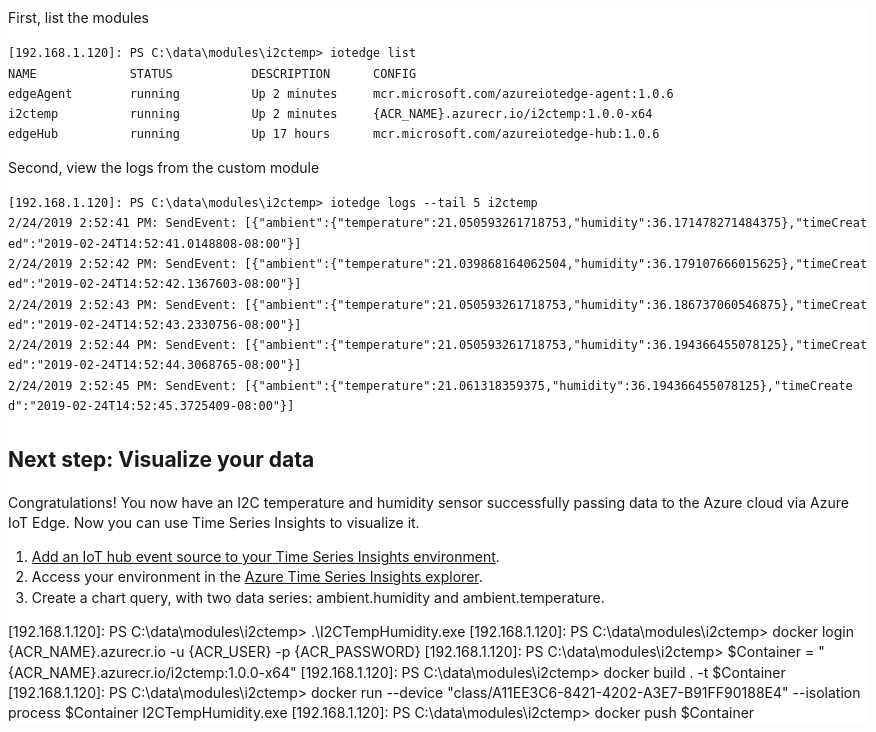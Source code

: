 First, list the modules

```
[192.168.1.120]: PS C:\data\modules\i2ctemp> iotedge list
NAME             STATUS           DESCRIPTION      CONFIG
edgeAgent        running          Up 2 minutes     mcr.microsoft.com/azureiotedge-agent:1.0.6
i2ctemp          running          Up 2 minutes     {ACR_NAME}.azurecr.io/i2ctemp:1.0.0-x64
edgeHub          running          Up 17 hours      mcr.microsoft.com/azureiotedge-hub:1.0.6
```

Second, view the logs from the custom module

```
[192.168.1.120]: PS C:\data\modules\i2ctemp> iotedge logs --tail 5 i2ctemp
2/24/2019 2:52:41 PM: SendEvent: [{"ambient":{"temperature":21.050593261718753,"humidity":36.171478271484375},"timeCreated":"2019-02-24T14:52:41.0148808-08:00"}]
2/24/2019 2:52:42 PM: SendEvent: [{"ambient":{"temperature":21.039868164062504,"humidity":36.179107666015625},"timeCreated":"2019-02-24T14:52:42.1367603-08:00"}]
2/24/2019 2:52:43 PM: SendEvent: [{"ambient":{"temperature":21.050593261718753,"humidity":36.186737060546875},"timeCreated":"2019-02-24T14:52:43.2330756-08:00"}]
2/24/2019 2:52:44 PM: SendEvent: [{"ambient":{"temperature":21.050593261718753,"humidity":36.194366455078125},"timeCreated":"2019-02-24T14:52:44.3068765-08:00"}]
2/24/2019 2:52:45 PM: SendEvent: [{"ambient":{"temperature":21.061318359375,"humidity":36.194366455078125},"timeCreated":"2019-02-24T14:52:45.3725409-08:00"}]
```

## Next step: Visualize your data

Congratulations! You now have an I2C temperature and humidity sensor successfully passing data to the Azure cloud via Azure IoT Edge.
Now you can use Time Series Insights to visualize it. 

1. [Add an IoT hub event source to your Time Series Insights environment](https://docs.microsoft.com/en-us/azure/time-series-insights/time-series-insights-how-to-add-an-event-source-iothub).
2. Access your environment in the [Azure Time Series Insights explorer](https://docs.microsoft.com/en-us/azure/time-series-insights/time-series-insights-explorer).
3. Create a chart query, with two data series: ambient.humidity and ambient.temperature.


[192.168.1.120]: PS C:\data\modules\i2ctemp> .\I2CTempHumidity.exe
[192.168.1.120]: PS C:\data\modules\i2ctemp> docker login {ACR_NAME}.azurecr.io -u {ACR_USER} -p {ACR_PASSWORD}
[192.168.1.120]: PS C:\data\modules\i2ctemp> $Container = "{ACR_NAME}.azurecr.io/i2ctemp:1.0.0-x64"
[192.168.1.120]: PS C:\data\modules\i2ctemp> docker build . -t $Container
[192.168.1.120]: PS C:\data\modules\i2ctemp> docker run --device "class/A11EE3C6-8421-4202-A3E7-B91FF90188E4" --isolation process $Container I2CTempHumidity.exe
[192.168.1.120]: PS C:\data\modules\i2ctemp> docker push $Container